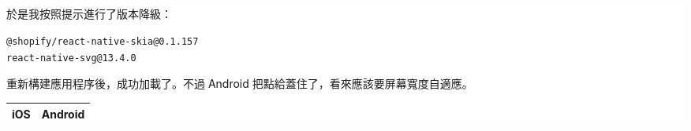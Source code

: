 於是我按照提示進行了版本降級：

```
@shopify/react-native-skia@0.1.157
react-native-svg@13.4.0
```

重新構建應用程序後，成功加載了。不過 Android 把點給蓋住了，看來應該要屏幕寬度自適應。

| iOS                    | Android                        |
| ---------------------- | ------------------------------ |